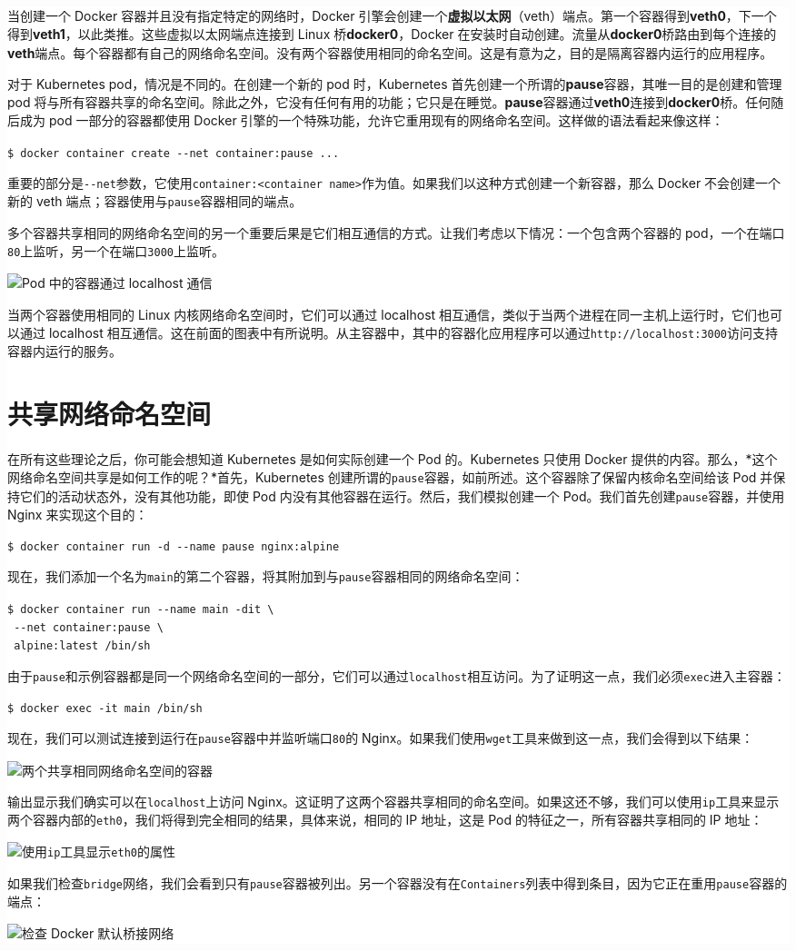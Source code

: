 当创建一个 Docker 容器并且没有指定特定的网络时，Docker 引擎会创建一个**虚拟以太网**（veth）端点。第一个容器得到**veth0**，下一个得到**veth1**，以此类推。这些虚拟以太网端点连接到 Linux 桥**docker0**，Docker 在安装时自动创建。流量从**docker0**桥路由到每个连接的**veth**端点。每个容器都有自己的网络命名空间。没有两个容器使用相同的命名空间。这是有意为之，目的是隔离容器内运行的应用程序。

对于 Kubernetes pod，情况是不同的。在创建一个新的 pod 时，Kubernetes 首先创建一个所谓的**pause**容器，其唯一目的是创建和管理 pod 将与所有容器共享的命名空间。除此之外，它没有任何有用的功能；它只是在睡觉。**pause**容器通过**veth0**连接到**docker0**桥。任何随后成为 pod 一部分的容器都使用 Docker 引擎的一个特殊功能，允许它重用现有的网络命名空间。这样做的语法看起来像这样：

```
$ docker container create --net container:pause ... 
```

重要的部分是`--net`参数，它使用`container:<container name>`作为值。如果我们以这种方式创建一个新容器，那么 Docker 不会创建一个新的 veth 端点；容器使用与`pause`容器相同的端点。

多个容器共享相同的网络命名空间的另一个重要后果是它们相互通信的方式。让我们考虑以下情况：一个包含两个容器的 pod，一个在端口`80`上监听，另一个在端口`3000`上监听。

![](https://github.com/OpenDocCN/freelearn-devops-zh/raw/master/docs/lrn-dkr-2e/img/55170356-9c32-42bb-bbcd-a9f51f59017e.png)Pod 中的容器通过 localhost 通信

当两个容器使用相同的 Linux 内核网络命名空间时，它们可以通过 localhost 相互通信，类似于当两个进程在同一主机上运行时，它们也可以通过 localhost 相互通信。这在前面的图表中有所说明。从主容器中，其中的容器化应用程序可以通过`http://localhost:3000`访问支持容器内运行的服务。

# 共享网络命名空间

在所有这些理论之后，你可能会想知道 Kubernetes 是如何实际创建一个 Pod 的。Kubernetes 只使用 Docker 提供的内容。那么，*这个网络命名空间共享是如何工作的呢？*首先，Kubernetes 创建所谓的`pause`容器，如前所述。这个容器除了保留内核命名空间给该 Pod 并保持它们的活动状态外，没有其他功能，即使 Pod 内没有其他容器在运行。然后，我们模拟创建一个 Pod。我们首先创建`pause`容器，并使用 Nginx 来实现这个目的：

```
$ docker container run -d --name pause nginx:alpine
```

现在，我们添加一个名为`main`的第二个容器，将其附加到与`pause`容器相同的网络命名空间：

```
$ docker container run --name main -dit \
 --net container:pause \
 alpine:latest /bin/sh
```

由于`pause`和示例容器都是同一个网络命名空间的一部分，它们可以通过`localhost`相互访问。为了证明这一点，我们必须`exec`进入主容器：

```
$ docker exec -it main /bin/sh
```

现在，我们可以测试连接到运行在`pause`容器中并监听端口`80`的 Nginx。如果我们使用`wget`工具来做到这一点，我们会得到以下结果：

![](https://github.com/OpenDocCN/freelearn-devops-zh/raw/master/docs/lrn-dkr-2e/img/ccfdb453-ac21-47bd-a2af-716d7c2bcb1e.png)两个共享相同网络命名空间的容器

输出显示我们确实可以在`localhost`上访问 Nginx。这证明了这两个容器共享相同的命名空间。如果这还不够，我们可以使用`ip`工具来显示两个容器内部的`eth0`，我们将得到完全相同的结果，具体来说，相同的 IP 地址，这是 Pod 的特征之一，所有容器共享相同的 IP 地址：

![](https://github.com/OpenDocCN/freelearn-devops-zh/raw/master/docs/lrn-dkr-2e/img/ad510dd1-a0ea-4767-ac14-94eecd16c1a3.png)使用`ip`工具显示`eth0`的属性

如果我们检查`bridge`网络，我们会看到只有`pause`容器被列出。另一个容器没有在`Containers`列表中得到条目，因为它正在重用`pause`容器的端点：

![](https://github.com/OpenDocCN/freelearn-devops-zh/raw/master/docs/lrn-dkr-2e/img/e553023b-c1e7-4abf-893c-b8cb75208b13.png)检查 Docker 默认桥接网络
